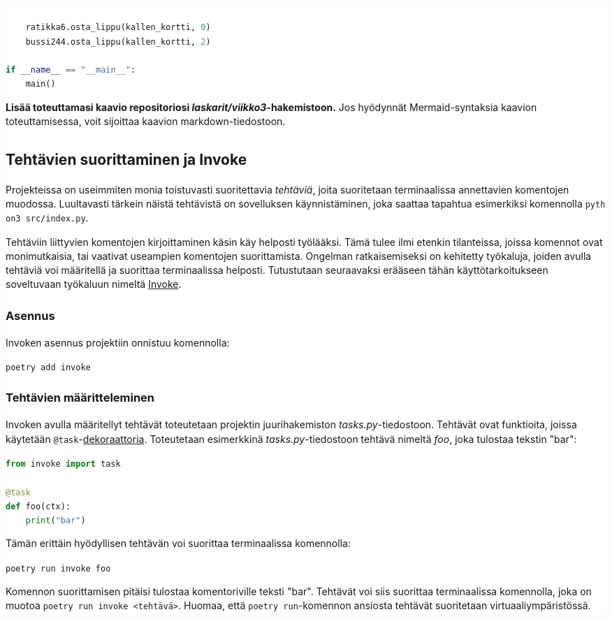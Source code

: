 ```python

    ratikka6.osta_lippu(kallen_kortti, 0)
    bussi244.osta_lippu(kallen_kortti, 2)

if __name__ == "__main__":
    main()
```

**Lisää toteuttamasi kaavio repositoriosi _laskarit/viikko3_-hakemistoon.** Jos hyödynnät Mermaid-syntaksia kaavion toteuttamisessa, voit sijoittaa kaavion markdown-tiedostoon.

## Tehtävien suorittaminen ja Invoke

Projekteissa on useimmiten monia toistuvasti suoritettavia _tehtäviä_, joita suoritetaan terminaalissa annettavien komentojen muodossa. Luultavasti tärkein näistä tehtävistä on sovelluksen käynnistäminen, joka saattaa tapahtua esimerkiksi komennolla `python3 src/index.py`.

Tehtäviin liittyvien komentojen kirjoittaminen käsin käy helposti työlääksi. Tämä tulee ilmi etenkin tilanteissa, joissa komennot ovat monimutkaisia, tai vaativat useampien komentojen suorittamista. Ongelman ratkaisemiseksi on kehitetty työkaluja, joiden avulla tehtäviä voi määritellä ja suorittaa terminaalissa helposti. Tutustutaan seuraavaksi erääseen tähän käyttötarkoitukseen soveltuvaan työkaluun nimeltä [Invoke](http://docs.pyinvoke.org/en/stable/).

### Asennus

Invoken asennus projektiin onnistuu komennolla:

```bash
poetry add invoke
```

### Tehtävien määritteleminen

Invoken avulla määritellyt tehtävät toteutetaan projektin juurihakemiston _tasks.py_-tiedostoon. Tehtävät ovat funktioita, joissa käytetään `@task`-[dekoraattoria](https://wiki.python.org/moin/PythonDecorators). Toteutetaan esimerkkinä _tasks.py_-tiedostoon tehtävä nimeltä _foo_, joka tulostaa tekstin "bar":

```python
from invoke import task

@task
def foo(ctx):
    print("bar")
```

Tämän erittäin hyödyllisen tehtävän voi suorittaa terminaalissa komennolla:

```bash
poetry run invoke foo
```

Komennon suorittamisen pitäisi tulostaa komentoriville teksti "bar". Tehtävät voi siis suorittaa terminaalissa komennolla, joka on muotoa `poetry run invoke <tehtävä>`. Huomaa, että `poetry run`-komennon ansiosta tehtävät suoritetaan virtuaaliympäristössä.
